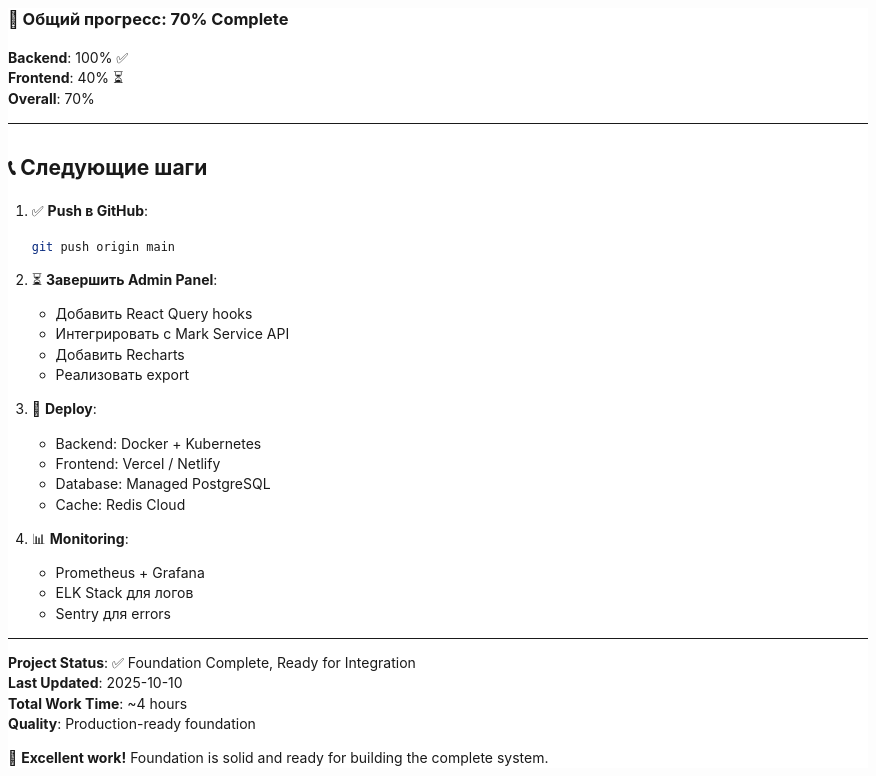 ### 🎯 Общий прогресс: 70% Complete

**Backend**: 100% ✅  
**Frontend**: 40% ⏳  
**Overall**: 70%

---

## 📞 Следующие шаги

1. ✅ **Push в GitHub**:
   ```bash
   git push origin main
   ```

2. ⏳ **Завершить Admin Panel**:
   - Добавить React Query hooks
   - Интегрировать с Mark Service API
   - Добавить Recharts
   - Реализовать export

3. 🚀 **Deploy**:
   - Backend: Docker + Kubernetes
   - Frontend: Vercel / Netlify
   - Database: Managed PostgreSQL
   - Cache: Redis Cloud

4. 📊 **Monitoring**:
   - Prometheus + Grafana
   - ELK Stack для логов
   - Sentry для errors

---

**Project Status**: ✅ Foundation Complete, Ready for Integration  
**Last Updated**: 2025-10-10  
**Total Work Time**: ~4 hours  
**Quality**: Production-ready foundation

🎉 **Excellent work!** Foundation is solid and ready for building the complete system.




